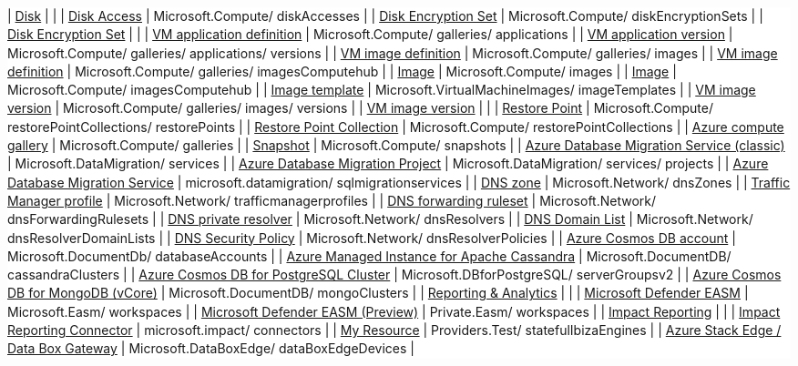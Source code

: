 | [Disk](svg/Microsoft_Azure_DiskMgmt/DiskComputeHub.svg) |  |
| [Disk Access](svg/Microsoft_Azure_DiskMgmt/DiskAccess.svg) | Microsoft.Compute/ diskAccesses |
| [Disk Encryption Set](svg/Microsoft_Azure_DiskMgmt/DiskEncryptionSet.svg) | Microsoft.Compute/ diskEncryptionSets |
| [Disk Encryption Set](svg/Microsoft_Azure_DiskMgmt/DiskEncryptionSetComputeHub.svg) |  |
| [VM application definition](svg/Microsoft_Azure_DiskMgmt/GalleryApplication.svg) | Microsoft.Compute/ galleries/ applications |
| [VM application version](svg/Microsoft_Azure_DiskMgmt/GalleryApplicationVersion.svg) | Microsoft.Compute/ galleries/ applications/ versions |
| [VM image definition](svg/Microsoft_Azure_DiskMgmt/ImageDefinition.svg) | Microsoft.Compute/ galleries/ images |
| [VM image definition](svg/Microsoft_Azure_DiskMgmt/ImageDefinitionComputeHub.svg) | Microsoft.Compute/ galleries/ imagesComputehub |
| [Image](svg/Microsoft_Azure_DiskMgmt/Image.svg) | Microsoft.Compute/ images |
| [Image](svg/Microsoft_Azure_DiskMgmt/ImageComputeHub.svg) | Microsoft.Compute/ imagesComputehub |
| [Image template](svg/Microsoft_Azure_DiskMgmt/ImageTemplate.svg) | Microsoft.VirtualMachineImages/ imageTemplates |
| [VM image version](svg/Microsoft_Azure_DiskMgmt/ImageVersion.svg) | Microsoft.Compute/ galleries/ images/ versions |
| [VM image version](svg/Microsoft_Azure_DiskMgmt/ImageVersionComputeHub.svg) |  |
| [Restore Point](svg/Microsoft_Azure_DiskMgmt/RestorePoint.svg) | Microsoft.Compute/ restorePointCollections/ restorePoints |
| [Restore Point Collection](svg/Microsoft_Azure_DiskMgmt/RestorePointCollection.svg) | Microsoft.Compute/ restorePointCollections |
| [Azure compute gallery](svg/Microsoft_Azure_DiskMgmt/SharedImageGallery.svg) | Microsoft.Compute/ galleries |
| [Snapshot](svg/Microsoft_Azure_DiskMgmt/Snapshot.svg) | Microsoft.Compute/ snapshots |
| [Azure Database Migration Service (classic)](svg/Microsoft_Azure_DMS/Dms.svg) | Microsoft.DataMigration/ services |
| [Azure Database Migration Project](svg/Microsoft_Azure_DMS/DmsProject.svg) | Microsoft.DataMigration/ services/ projects |
| [Azure Database Migration Service](svg/Microsoft_Azure_DMS/DmsV2.svg) | microsoft.datamigration/ sqlmigrationservices |
| [DNS zone](svg/Microsoft_Azure_DNS/DnsZone.svg) | Microsoft.Network/ dnsZones |
| [Traffic Manager profile](svg/Microsoft_Azure_DNS/TrafficManager.svg) | Microsoft.Network/ trafficmanagerprofiles |
| [DNS forwarding ruleset](svg/Microsoft_Azure_DNSManagedResolver/DnsForwardingRulesets.svg) | Microsoft.Network/ dnsForwardingRulesets |
| [DNS private resolver](svg/Microsoft_Azure_DNSManagedResolver/DnsManagedResolver.svg) | Microsoft.Network/ dnsResolvers |
| [DNS Domain List](svg/Microsoft_Azure_DnsSecurityPolicy/DnsDomainList.svg) | Microsoft.Network/ dnsResolverDomainLists |
| [DNS Security Policy](svg/Microsoft_Azure_DnsSecurityPolicy/DnsSecurityPolicy.svg) | Microsoft.Network/ dnsResolverPolicies |
| [Azure Cosmos DB account](svg/Microsoft_Azure_DocumentDB/DocumentDBDatabaseAccount.svg) | Microsoft.DocumentDb/ databaseAccounts |
| [Azure Managed Instance for Apache Cassandra](svg/Microsoft_Azure_DocumentDB/DocumentDBCassandraClusters.svg) | Microsoft.DocumentDB/ cassandraClusters |
| [Azure Cosmos DB for PostgreSQL Cluster](svg/Microsoft_Azure_DocumentDB/PostgreSqlServerGroupV2.svg) | Microsoft.DBforPostgreSQL/ serverGroupsv2 |
| [Azure Cosmos DB for MongoDB (vCore)](svg/Microsoft_Azure_DocumentDB/MongoCluster.svg) | Microsoft.DocumentDB/ mongoClusters |
| [Reporting & Analytics](svg/Microsoft_Azure_DocumentManagement/Microsoft_Azure_DocumentManagement.svg) |  |
| [Microsoft Defender EASM](svg/Microsoft_Azure_EASM/EasmWorkspace.svg) | Microsoft.Easm/ workspaces |
| [Microsoft Defender EASM (Preview)](svg/Microsoft_Azure_EASM/PrivateEasmWorkspace.svg) | Private.Easm/ workspaces |
| [Impact Reporting](svg/Microsoft_Azure_ECE/ImpactRP.svg) |  |
| [Impact Reporting Connector](svg/Microsoft_Azure_ECE/microsoft_impact_connectors_2024_05_01_preview.svg) | microsoft.impact/ connectors |
| [My Resource](svg/Microsoft_Azure_EdgeAIExtension/MyResource.svg) | Providers.Test/ statefulIbizaEngines |
| [Azure Stack Edge / Data Box Gateway](svg/Microsoft_Azure_EdgeGateway/EdgeGateway.svg) | Microsoft.DataBoxEdge/ dataBoxEdgeDevices |
